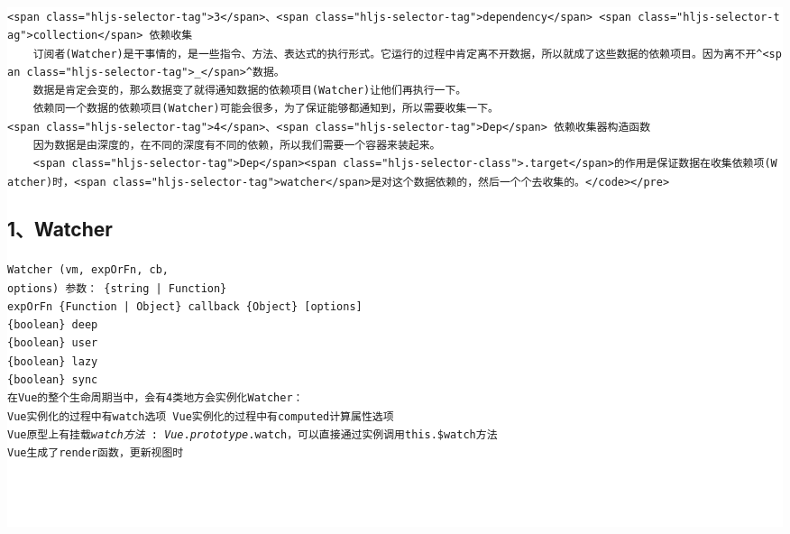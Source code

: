     <span class="hljs-selector-tag">3</span>、<span class="hljs-selector-tag">dependency</span> <span class="hljs-selector-tag">collection</span> 依赖收集
        订阅者(Watcher)是干事情的，是一些指令、方法、表达式的执行形式。它运行的过程中肯定离不开数据，所以就成了这些数据的依赖项目。因为离不开^<span class="hljs-selector-tag">_</span>^数据。
        数据是肯定会变的，那么数据变了就得通知数据的依赖项目(Watcher)让他们再执行一下。
        依赖同一个数据的依赖项目(Watcher)可能会很多，为了保证能够都通知到，所以需要收集一下。
    <span class="hljs-selector-tag">4</span>、<span class="hljs-selector-tag">Dep</span> 依赖收集器构造函数
        因为数据是由深度的，在不同的深度有不同的依赖，所以我们需要一个容器来装起来。
        <span class="hljs-selector-tag">Dep</span><span class="hljs-selector-class">.target</span>的作用是保证数据在收集依赖项(Watcher)时，<span class="hljs-selector-tag">watcher</span>是对这个数据依赖的，然后一个个去收集的。</code></pre>
<h2 id="articleHeader14">1、Watcher</h2>
<div class="widget-codetool" style="display:none;">
      <div class="widget-codetool--inner">
      <span class="selectCode code-tool" data-toggle="tooltip" data-placement="top" title="" data-original-title="全选"></span>
      <span type="button" class="copyCode code-tool" data-toggle="tooltip" data-placement="top" data-clipboard-text="Watcher (vm, expOrFn, cb, options)
参数：
{string | Function} expOrFn
{Function | Object} callback
{Object} [options]
    {boolean} deep
    {boolean} user
    {boolean} lazy
    {boolean} sync
在Vue的整个生命周期当中，会有4类地方会实例化Watcher：
    Vue实例化的过程中有watch选项
    Vue实例化的过程中有computed计算属性选项
    Vue原型上有挂载$watch方法: Vue.prototype.$watch，可以直接通过实例调用this.$watch方法
    Vue生成了render函数，更新视图时
    
    Watcher接收的参数当中expOrFn定义了用以获取watcher的getter函数。expOrFn可以有2种类型：string或function.若为string类型，
首先会通过parsePath方法去对string进行分割(仅支持.号形式的对象访问)。在除了computed选项外，其他几种实例化watcher的方式都
是在实例化过程中完成求值及依赖的收集工作：this.value = this.lazy ? undefined : this.get().在Watcher的get方法中:" title="" data-original-title="复制"></span>
      <span type="button" class="saveToNote code-tool" data-toggle="tooltip" data-placement="top" title="" data-original-title="放进笔记"></span>
      </div>
      </div><pre class="hljs arduino"><code>Watcher (vm, expOrFn, cb, options)
参数：
{<span class="hljs-keyword">string</span> | Function} expOrFn
{Function | Object} callback
{Object} [options]
    {<span class="hljs-keyword">boolean</span>} deep
    {<span class="hljs-keyword">boolean</span>} user
    {<span class="hljs-keyword">boolean</span>} lazy
    {<span class="hljs-keyword">boolean</span>} sync
在Vue的整个生命周期当中，会有<span class="hljs-number">4</span>类地方会实例化Watcher：
    Vue实例化的过程中有watch选项
    Vue实例化的过程中有computed计算属性选项
    Vue原型上有挂载$watch方法: Vue.prototype.$watch，可以直接通过实例调用<span class="hljs-keyword">this</span>.$watch方法
    Vue生成了render函数，更新视图时
    